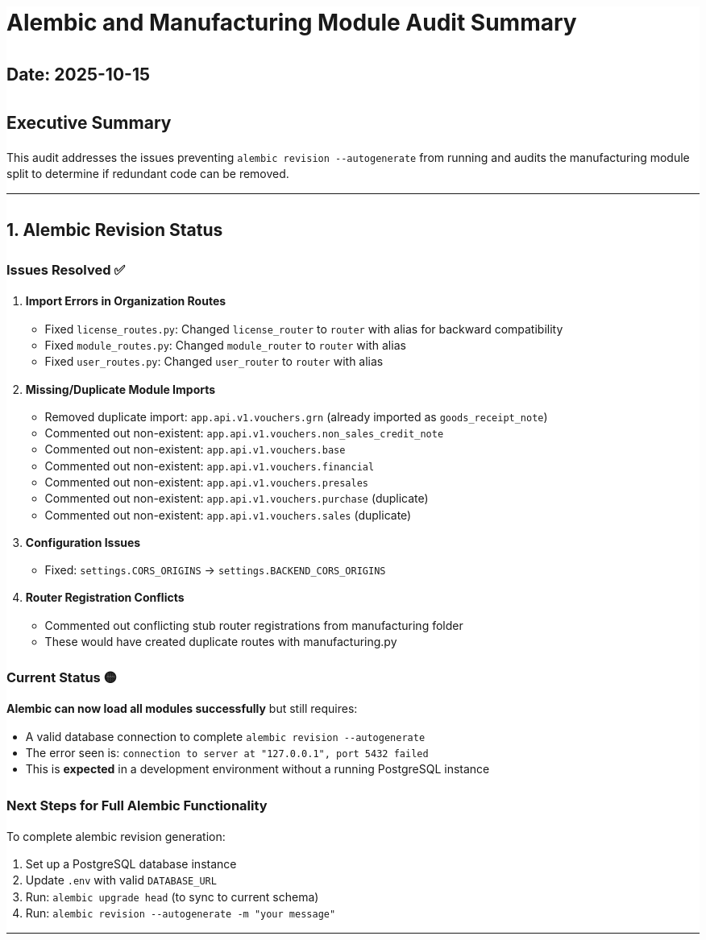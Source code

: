 # Alembic and Manufacturing Module Audit Summary

## Date: 2025-10-15

## Executive Summary

This audit addresses the issues preventing `alembic revision --autogenerate` from running and audits the manufacturing module split to determine if redundant code can be removed.

---

## 1. Alembic Revision Status

### Issues Resolved ✅

1. **Import Errors in Organization Routes**
   - Fixed `license_routes.py`: Changed `license_router` to `router` with alias for backward compatibility
   - Fixed `module_routes.py`: Changed `module_router` to `router` with alias
   - Fixed `user_routes.py`: Changed `user_router` to `router` with alias

2. **Missing/Duplicate Module Imports**
   - Removed duplicate import: `app.api.v1.vouchers.grn` (already imported as `goods_receipt_note`)
   - Commented out non-existent: `app.api.v1.vouchers.non_sales_credit_note`
   - Commented out non-existent: `app.api.v1.vouchers.base`
   - Commented out non-existent: `app.api.v1.vouchers.financial`
   - Commented out non-existent: `app.api.v1.vouchers.presales`
   - Commented out non-existent: `app.api.v1.vouchers.purchase` (duplicate)
   - Commented out non-existent: `app.api.v1.vouchers.sales` (duplicate)

3. **Configuration Issues**
   - Fixed: `settings.CORS_ORIGINS` → `settings.BACKEND_CORS_ORIGINS`

4. **Router Registration Conflicts**
   - Commented out conflicting stub router registrations from manufacturing folder
   - These would have created duplicate routes with manufacturing.py

### Current Status 🟡

**Alembic can now load all modules successfully** but still requires:
- A valid database connection to complete `alembic revision --autogenerate`
- The error seen is: `connection to server at "127.0.0.1", port 5432 failed`
- This is **expected** in a development environment without a running PostgreSQL instance

### Next Steps for Full Alembic Functionality

To complete alembic revision generation:
1. Set up a PostgreSQL database instance
2. Update `.env` with valid `DATABASE_URL`
3. Run: `alembic upgrade head` (to sync to current schema)
4. Run: `alembic revision --autogenerate -m "your message"`

---